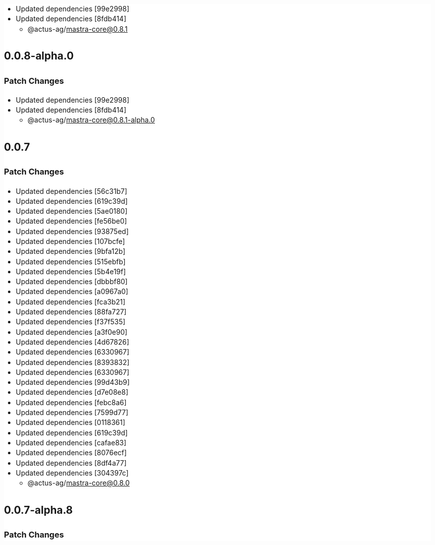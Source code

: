 - Updated dependencies [99e2998]
- Updated dependencies [8fdb414]
  - @actus-ag/mastra-core@0.8.1

## 0.0.8-alpha.0

### Patch Changes

- Updated dependencies [99e2998]
- Updated dependencies [8fdb414]
  - @actus-ag/mastra-core@0.8.1-alpha.0

## 0.0.7

### Patch Changes

- Updated dependencies [56c31b7]
- Updated dependencies [619c39d]
- Updated dependencies [5ae0180]
- Updated dependencies [fe56be0]
- Updated dependencies [93875ed]
- Updated dependencies [107bcfe]
- Updated dependencies [9bfa12b]
- Updated dependencies [515ebfb]
- Updated dependencies [5b4e19f]
- Updated dependencies [dbbbf80]
- Updated dependencies [a0967a0]
- Updated dependencies [fca3b21]
- Updated dependencies [88fa727]
- Updated dependencies [f37f535]
- Updated dependencies [a3f0e90]
- Updated dependencies [4d67826]
- Updated dependencies [6330967]
- Updated dependencies [8393832]
- Updated dependencies [6330967]
- Updated dependencies [99d43b9]
- Updated dependencies [d7e08e8]
- Updated dependencies [febc8a6]
- Updated dependencies [7599d77]
- Updated dependencies [0118361]
- Updated dependencies [619c39d]
- Updated dependencies [cafae83]
- Updated dependencies [8076ecf]
- Updated dependencies [8df4a77]
- Updated dependencies [304397c]
  - @actus-ag/mastra-core@0.8.0

## 0.0.7-alpha.8

### Patch Changes
